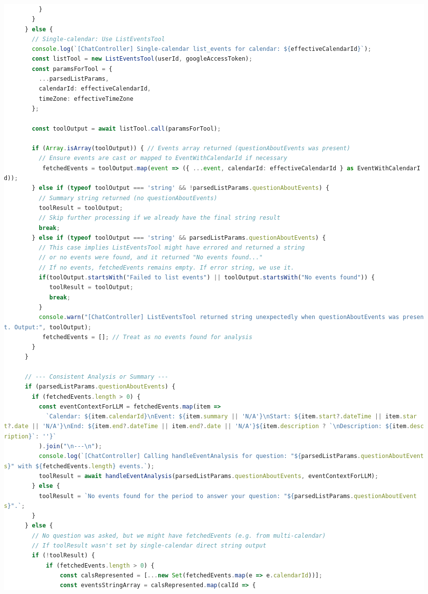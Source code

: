 ```typescript
          }
        }
      } else {
        // Single-calendar: Use ListEventsTool
        console.log(`[ChatController] Single-calendar list_events for calendar: ${effectiveCalendarId}`);
        const listTool = new ListEventsTool(userId, googleAccessToken);
        const paramsForTool = { 
          ...parsedListParams, 
          calendarId: effectiveCalendarId, 
          timeZone: effectiveTimeZone 
        };
        
        const toolOutput = await listTool.call(paramsForTool);

        if (Array.isArray(toolOutput)) { // Events array returned (questionAboutEvents was present)
          // Ensure events are cast or mapped to EventWithCalendarId if necessary
           fetchedEvents = toolOutput.map(event => ({ ...event, calendarId: effectiveCalendarId } as EventWithCalendarId));
        } else if (typeof toolOutput === 'string' && !parsedListParams.questionAboutEvents) {
          // Summary string returned (no questionAboutEvents)
          toolResult = toolOutput;
          // Skip further processing if we already have the final string result
          break; 
        } else if (typeof toolOutput === 'string' && parsedListParams.questionAboutEvents) {
          // This case implies ListEventsTool might have errored and returned a string
          // or no events were found, and it returned "No events found..."
          // If no events, fetchedEvents remains empty. If error string, we use it.
          if(toolOutput.startsWith("Failed to list events") || toolOutput.startsWith("No events found")) {
             toolResult = toolOutput;
             break;
          }
          console.warn("[ChatController] ListEventsTool returned string unexpectedly when questionAboutEvents was present. Output:", toolOutput);
           fetchedEvents = []; // Treat as no events found for analysis
        }
      }

      // --- Consistent Analysis or Summary ---
      if (parsedListParams.questionAboutEvents) {
        if (fetchedEvents.length > 0) {
          const eventContextForLLM = fetchedEvents.map(item => 
            `Calendar: ${item.calendarId}\nEvent: ${item.summary || 'N/A'}\nStart: ${item.start?.dateTime || item.start?.date || 'N/A'}\nEnd: ${item.end?.dateTime || item.end?.date || 'N/A'}${item.description ? `\nDescription: ${item.description}`: ''}`
          ).join("\n---\n");
          console.log(`[ChatController] Calling handleEventAnalysis for question: "${parsedListParams.questionAboutEvents}" with ${fetchedEvents.length} events.`);
          toolResult = await handleEventAnalysis(parsedListParams.questionAboutEvents, eventContextForLLM);
        } else {
          toolResult = `No events found for the period to answer your question: "${parsedListParams.questionAboutEvents}".`;
        }
      } else {
        // No question was asked, but we might have fetchedEvents (e.g. from multi-calendar)
        // If toolResult wasn't set by single-calendar direct string output
        if (!toolResult) { 
            if (fetchedEvents.length > 0) {
                const calsRepresented = [...new Set(fetchedEvents.map(e => e.calendarId))];
                const eventsStringArray = calsRepresented.map(calId => {
```